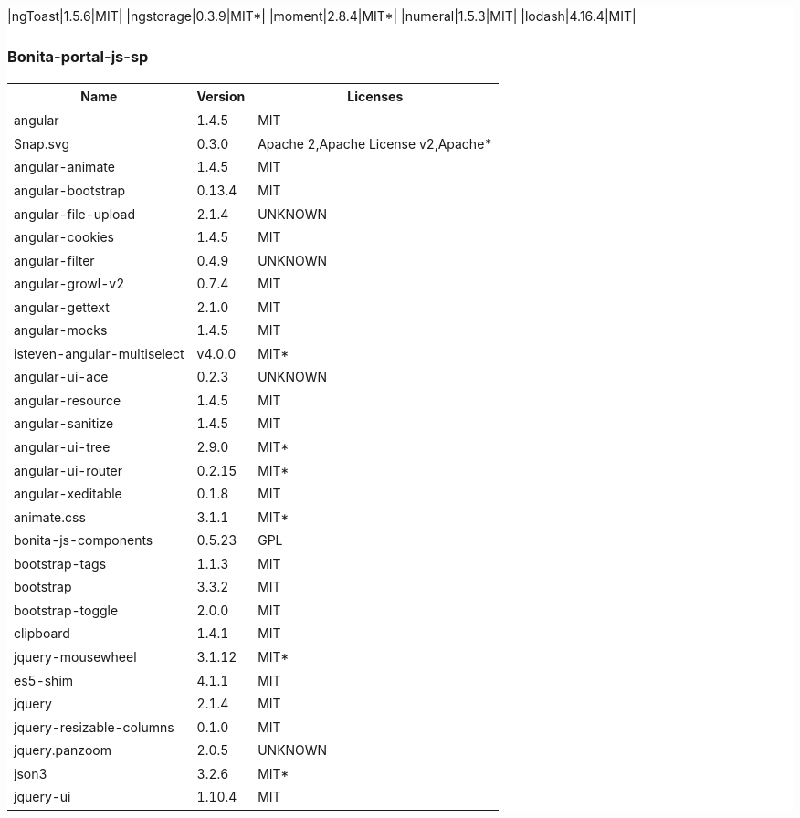|ngToast|1.5.6|MIT|
|ngstorage|0.3.9|MIT*|
|moment|2.8.4|MIT*|
|numeral|1.5.3|MIT|
|lodash|4.16.4|MIT|

### Bonita-portal-js-sp
|Name|Version|Licenses|
|--- |--- |--- |
|angular|1.4.5|MIT|
|Snap.svg|0.3.0|Apache 2,Apache License v2,Apache*|
|angular-animate|1.4.5|MIT|
|angular-bootstrap|0.13.4|MIT|
|angular-file-upload|2.1.4|UNKNOWN|
|angular-cookies|1.4.5|MIT|
|angular-filter|0.4.9|UNKNOWN|
|angular-growl-v2|0.7.4|MIT|
|angular-gettext|2.1.0|MIT|
|angular-mocks|1.4.5|MIT|
|isteven-angular-multiselect|v4.0.0|MIT*|
|angular-ui-ace|0.2.3|UNKNOWN|
|angular-resource|1.4.5|MIT|
|angular-sanitize|1.4.5|MIT|
|angular-ui-tree|2.9.0|MIT*|
|angular-ui-router|0.2.15|MIT*|
|angular-xeditable|0.1.8|MIT|
|animate.css|3.1.1|MIT*|
|bonita-js-components|0.5.23|GPL|
|bootstrap-tags|1.1.3|MIT|
|bootstrap|3.3.2|MIT|
|bootstrap-toggle|2.0.0|MIT|
|clipboard|1.4.1|MIT|
|jquery-mousewheel|3.1.12|MIT*|
|es5-shim|4.1.1|MIT|
|jquery|2.1.4|MIT|
|jquery-resizable-columns|0.1.0|MIT|
|jquery.panzoom|2.0.5|UNKNOWN|
|json3|3.2.6|MIT*|
|jquery-ui|1.10.4|MIT|
